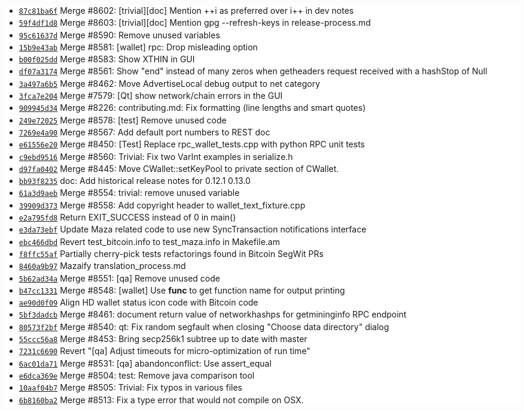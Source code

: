 - [`87c81ba6f`](https://github.com/mazacoin/maza/commit/87c81ba6f) Merge #8602: [trivial][doc] Mention ++i as preferred over i++ in dev notes
- [`59f4df1d8`](https://github.com/mazacoin/maza/commit/59f4df1d8) Merge #8603: [trivial][doc] Mention gpg --refresh-keys in release-process.md
- [`95c61637d`](https://github.com/mazacoin/maza/commit/95c61637d) Merge #8590: Remove unused variables
- [`15b9e43ab`](https://github.com/mazacoin/maza/commit/15b9e43ab) Merge #8581: [wallet] rpc: Drop misleading option
- [`b00f025dd`](https://github.com/mazacoin/maza/commit/b00f025dd) Merge #8583: Show XTHIN in GUI
- [`df07a3174`](https://github.com/mazacoin/maza/commit/df07a3174) Merge #8561: Show "end" instead of many zeros when getheaders request received with a hashStop of Null
- [`3a497a6b5`](https://github.com/mazacoin/maza/commit/3a497a6b5) Merge #8462: Move AdvertiseLocal debug output to net category
- [`3fca7e204`](https://github.com/mazacoin/maza/commit/3fca7e204) Merge #7579: [Qt] show network/chain errors in the GUI
- [`909945d34`](https://github.com/mazacoin/maza/commit/909945d34) Merge #8226: contributing.md: Fix formatting (line lengths and smart quotes)
- [`249e72025`](https://github.com/mazacoin/maza/commit/249e72025) Merge #8578: [test] Remove unused code
- [`7269e4a90`](https://github.com/mazacoin/maza/commit/7269e4a90) Merge #8567: Add default port numbers to REST doc
- [`e61556e20`](https://github.com/mazacoin/maza/commit/e61556e20) Merge #8450: [Test] Replace rpc_wallet_tests.cpp with python RPC unit tests
- [`c9ebd9516`](https://github.com/mazacoin/maza/commit/c9ebd9516) Merge #8560: Trivial: Fix two VarInt examples in serialize.h
- [`d97fa0402`](https://github.com/mazacoin/maza/commit/d97fa0402) Merge #8445: Move CWallet::setKeyPool to private section of CWallet.
- [`bb93f8235`](https://github.com/mazacoin/maza/commit/bb93f8235) doc: Add historical release notes for 0.12.1 0.13.0
- [`61a3d9aeb`](https://github.com/mazacoin/maza/commit/61a3d9aeb) Merge #8554: trivial: remove unused variable
- [`39909d373`](https://github.com/mazacoin/maza/commit/39909d373) Merge #8558: Add copyright header to wallet_text_fixture.cpp
- [`e2a795fd8`](https://github.com/mazacoin/maza/commit/e2a795fd8) Return EXIT_SUCCESS instead of 0 in main()
- [`e3da73ebf`](https://github.com/mazacoin/maza/commit/e3da73ebf) Update Maza related code to use new SyncTransaction notifications interface
- [`ebc466dbd`](https://github.com/mazacoin/maza/commit/ebc466dbd) Revert test_bitcoin.info to test_maza.info in Makefile.am
- [`f8ffc55af`](https://github.com/mazacoin/maza/commit/f8ffc55af) Partially cherry-pick tests refactorings found in Bitcoin SegWit PRs
- [`8460a9b97`](https://github.com/mazacoin/maza/commit/8460a9b97) Mazaify translation_process.md
- [`5b62ad34a`](https://github.com/mazacoin/maza/commit/5b62ad34a) Merge #8551: [qa] Remove unused code
- [`b47cc1331`](https://github.com/mazacoin/maza/commit/b47cc1331) Merge #8548: [wallet]  Use __func__ to get function name for output printing
- [`ae90d0f09`](https://github.com/mazacoin/maza/commit/ae90d0f09) Align HD wallet status icon code with Bitcoin code
- [`5bf3dadcb`](https://github.com/mazacoin/maza/commit/5bf3dadcb) Merge #8461: document return value of networkhashps for getmininginfo RPC endpoint
- [`80573f2bf`](https://github.com/mazacoin/maza/commit/80573f2bf) Merge #8540: qt: Fix random segfault when closing "Choose data directory" dialog
- [`55ccc56a8`](https://github.com/mazacoin/maza/commit/55ccc56a8) Merge #8453: Bring secp256k1 subtree up to date with master
- [`7231c6690`](https://github.com/mazacoin/maza/commit/7231c6690) Revert "[qa] Adjust timeouts for micro-optimization of run time"
- [`6ac01da71`](https://github.com/mazacoin/maza/commit/6ac01da71) Merge #8531: [qa] abandonconflict: Use assert_equal
- [`e6dca369e`](https://github.com/mazacoin/maza/commit/e6dca369e) Merge #8504: test: Remove java comparison tool
- [`10aaf04b7`](https://github.com/mazacoin/maza/commit/10aaf04b7) Merge #8505: Trivial: Fix typos in various files
- [`6b8160ba2`](https://github.com/mazacoin/maza/commit/6b8160ba2) Merge #8513: Fix a type error that would not compile on OSX.